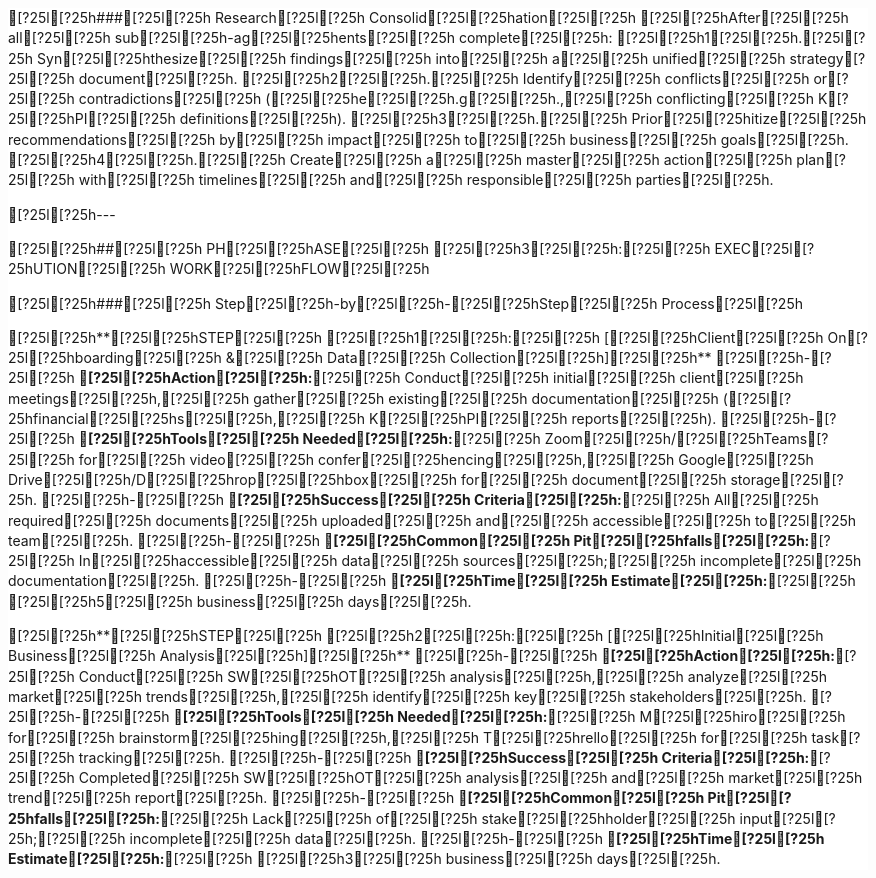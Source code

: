 [?25l[?25h###[?25l[?25h Research[?25l[?25h Consolid[?25l[?25hation[?25l[?25h
[?25l[?25hAfter[?25l[?25h all[?25l[?25h sub[?25l[?25h-ag[?25l[?25hents[?25l[?25h complete[?25l[?25h:
[?25l[?25h1[?25l[?25h.[?25l[?25h Syn[?25l[?25hthesize[?25l[?25h findings[?25l[?25h into[?25l[?25h a[?25l[?25h unified[?25l[?25h strategy[?25l[?25h document[?25l[?25h.
[?25l[?25h2[?25l[?25h.[?25l[?25h Identify[?25l[?25h conflicts[?25l[?25h or[?25l[?25h contradictions[?25l[?25h ([?25l[?25he[?25l[?25h.g[?25l[?25h.,[?25l[?25h conflicting[?25l[?25h K[?25l[?25hPI[?25l[?25h definitions[?25l[?25h).
[?25l[?25h3[?25l[?25h.[?25l[?25h Prior[?25l[?25hitize[?25l[?25h recommendations[?25l[?25h by[?25l[?25h impact[?25l[?25h to[?25l[?25h business[?25l[?25h goals[?25l[?25h.
[?25l[?25h4[?25l[?25h.[?25l[?25h Create[?25l[?25h a[?25l[?25h master[?25l[?25h action[?25l[?25h plan[?25l[?25h with[?25l[?25h timelines[?25l[?25h and[?25l[?25h responsible[?25l[?25h parties[?25l[?25h.

[?25l[?25h---

[?25l[?25h##[?25l[?25h PH[?25l[?25hASE[?25l[?25h [?25l[?25h3[?25l[?25h:[?25l[?25h EXEC[?25l[?25hUTION[?25l[?25h WORK[?25l[?25hFLOW[?25l[?25h

[?25l[?25h###[?25l[?25h Step[?25l[?25h-by[?25l[?25h-[?25l[?25hStep[?25l[?25h Process[?25l[?25h

[?25l[?25h**[?25l[?25hSTEP[?25l[?25h [?25l[?25h1[?25l[?25h:[?25l[?25h [[?25l[?25hClient[?25l[?25h On[?25l[?25hboarding[?25l[?25h &[?25l[?25h Data[?25l[?25h Collection[?25l[?25h][?25l[?25h**
[?25l[?25h-[?25l[?25h **[?25l[?25hAction[?25l[?25h:**[?25l[?25h Conduct[?25l[?25h initial[?25l[?25h client[?25l[?25h meetings[?25l[?25h,[?25l[?25h gather[?25l[?25h existing[?25l[?25h documentation[?25l[?25h ([?25l[?25hfinancial[?25l[?25hs[?25l[?25h,[?25l[?25h K[?25l[?25hPI[?25l[?25h reports[?25l[?25h).
[?25l[?25h-[?25l[?25h **[?25l[?25hTools[?25l[?25h Needed[?25l[?25h:**[?25l[?25h Zoom[?25l[?25h/[?25l[?25hTeams[?25l[?25h for[?25l[?25h video[?25l[?25h confer[?25l[?25hencing[?25l[?25h,[?25l[?25h Google[?25l[?25h Drive[?25l[?25h/D[?25l[?25hrop[?25l[?25hbox[?25l[?25h for[?25l[?25h document[?25l[?25h storage[?25l[?25h.
[?25l[?25h-[?25l[?25h **[?25l[?25hSuccess[?25l[?25h Criteria[?25l[?25h:**[?25l[?25h All[?25l[?25h required[?25l[?25h documents[?25l[?25h uploaded[?25l[?25h and[?25l[?25h accessible[?25l[?25h to[?25l[?25h team[?25l[?25h.
[?25l[?25h-[?25l[?25h **[?25l[?25hCommon[?25l[?25h Pit[?25l[?25hfalls[?25l[?25h:**[?25l[?25h In[?25l[?25haccessible[?25l[?25h data[?25l[?25h sources[?25l[?25h;[?25l[?25h incomplete[?25l[?25h documentation[?25l[?25h.
[?25l[?25h-[?25l[?25h **[?25l[?25hTime[?25l[?25h Estimate[?25l[?25h:**[?25l[?25h [?25l[?25h5[?25l[?25h business[?25l[?25h days[?25l[?25h.

[?25l[?25h**[?25l[?25hSTEP[?25l[?25h [?25l[?25h2[?25l[?25h:[?25l[?25h [[?25l[?25hInitial[?25l[?25h Business[?25l[?25h Analysis[?25l[?25h][?25l[?25h**
[?25l[?25h-[?25l[?25h **[?25l[?25hAction[?25l[?25h:**[?25l[?25h Conduct[?25l[?25h SW[?25l[?25hOT[?25l[?25h analysis[?25l[?25h,[?25l[?25h analyze[?25l[?25h market[?25l[?25h trends[?25l[?25h,[?25l[?25h identify[?25l[?25h key[?25l[?25h stakeholders[?25l[?25h.
[?25l[?25h-[?25l[?25h **[?25l[?25hTools[?25l[?25h Needed[?25l[?25h:**[?25l[?25h M[?25l[?25hiro[?25l[?25h for[?25l[?25h brainstorm[?25l[?25hing[?25l[?25h,[?25l[?25h T[?25l[?25hrello[?25l[?25h for[?25l[?25h task[?25l[?25h tracking[?25l[?25h.
[?25l[?25h-[?25l[?25h **[?25l[?25hSuccess[?25l[?25h Criteria[?25l[?25h:**[?25l[?25h Completed[?25l[?25h SW[?25l[?25hOT[?25l[?25h analysis[?25l[?25h and[?25l[?25h market[?25l[?25h trend[?25l[?25h report[?25l[?25h.
[?25l[?25h-[?25l[?25h **[?25l[?25hCommon[?25l[?25h Pit[?25l[?25hfalls[?25l[?25h:**[?25l[?25h Lack[?25l[?25h of[?25l[?25h stake[?25l[?25hholder[?25l[?25h input[?25l[?25h;[?25l[?25h incomplete[?25l[?25h data[?25l[?25h.
[?25l[?25h-[?25l[?25h **[?25l[?25hTime[?25l[?25h Estimate[?25l[?25h:**[?25l[?25h [?25l[?25h3[?25l[?25h business[?25l[?25h days[?25l[?25h.
